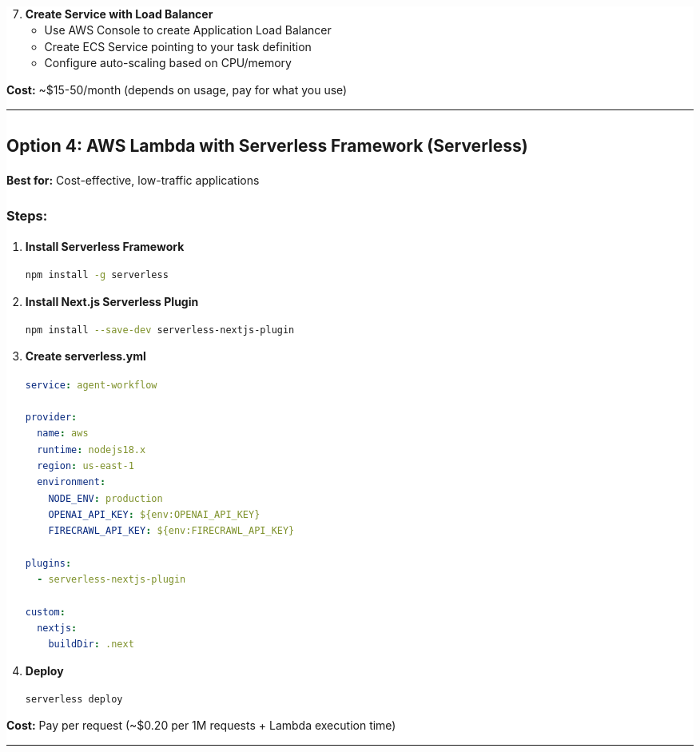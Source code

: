 7. **Create Service with Load Balancer**
   - Use AWS Console to create Application Load Balancer
   - Create ECS Service pointing to your task definition
   - Configure auto-scaling based on CPU/memory

**Cost:** ~$15-50/month (depends on usage, pay for what you use)

---

## Option 4: AWS Lambda with Serverless Framework (Serverless)

**Best for:** Cost-effective, low-traffic applications

### Steps:

1. **Install Serverless Framework**
   ```bash
   npm install -g serverless
   ```

2. **Install Next.js Serverless Plugin**
   ```bash
   npm install --save-dev serverless-nextjs-plugin
   ```

3. **Create serverless.yml**
   ```yaml
   service: agent-workflow
   
   provider:
     name: aws
     runtime: nodejs18.x
     region: us-east-1
     environment:
       NODE_ENV: production
       OPENAI_API_KEY: ${env:OPENAI_API_KEY}
       FIRECRAWL_API_KEY: ${env:FIRECRAWL_API_KEY}
   
   plugins:
     - serverless-nextjs-plugin
   
   custom:
     nextjs:
       buildDir: .next
   ```

4. **Deploy**
   ```bash
   serverless deploy
   ```

**Cost:** Pay per request (~$0.20 per 1M requests + Lambda execution time)

---
